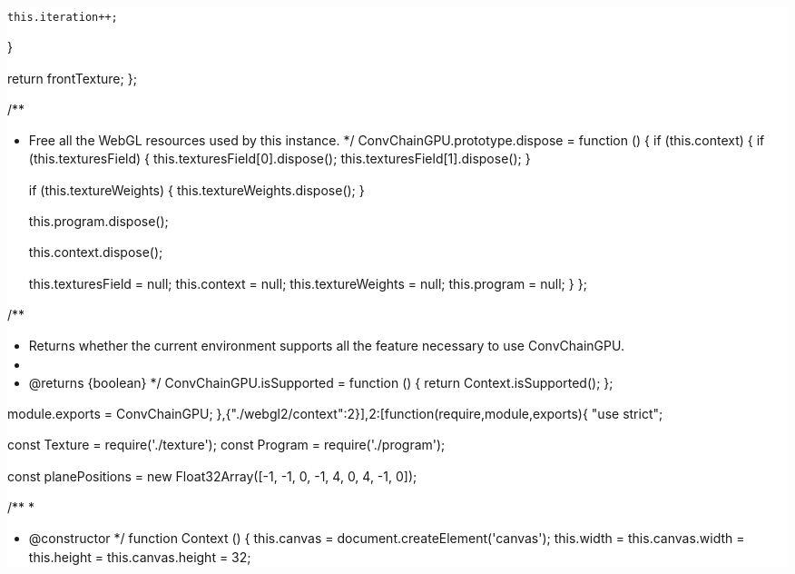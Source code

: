     this.iteration++;
  }

  return frontTexture;
};

/**
 * Free all the WebGL resources used by this instance.
 */
ConvChainGPU.prototype.dispose = function () {
  if (this.context) {
    if (this.texturesField) {
      this.texturesField[0].dispose();
      this.texturesField[1].dispose();
    }

    if (this.textureWeights) {
      this.textureWeights.dispose();
    }

    this.program.dispose();

    this.context.dispose();

    this.texturesField = null;
    this.context = null;
    this.textureWeights = null;
    this.program = null;
  }
};

/**
 * Returns whether the current environment supports all the feature necessary to use ConvChainGPU.
 *
 * @returns {boolean}
 */
ConvChainGPU.isSupported = function () {
  return Context.isSupported();
};

module.exports = ConvChainGPU;
},{"./webgl2/context":2}],2:[function(require,module,exports){
"use strict";

const Texture = require('./texture');
const Program = require('./program');

const planePositions = new Float32Array([-1, -1, 0, -1, 4, 0, 4, -1, 0]);

/**
 *
 * @constructor
 */
function Context () {
  this.canvas = document.createElement('canvas');
  this.width = this.canvas.width = this.height = this.canvas.height = 32;
